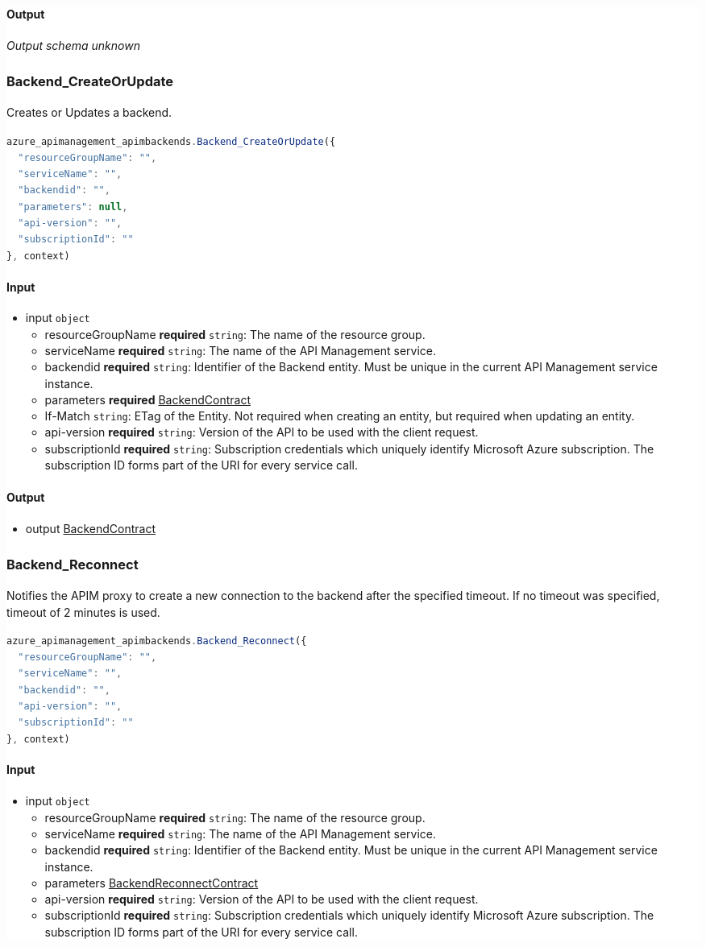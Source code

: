 #### Output
*Output schema unknown*

### Backend_CreateOrUpdate
Creates or Updates a backend.


```js
azure_apimanagement_apimbackends.Backend_CreateOrUpdate({
  "resourceGroupName": "",
  "serviceName": "",
  "backendid": "",
  "parameters": null,
  "api-version": "",
  "subscriptionId": ""
}, context)
```

#### Input
* input `object`
  * resourceGroupName **required** `string`: The name of the resource group.
  * serviceName **required** `string`: The name of the API Management service.
  * backendid **required** `string`: Identifier of the Backend entity. Must be unique in the current API Management service instance.
  * parameters **required** [BackendContract](#backendcontract)
  * If-Match `string`: ETag of the Entity. Not required when creating an entity, but required when updating an entity.
  * api-version **required** `string`: Version of the API to be used with the client request.
  * subscriptionId **required** `string`: Subscription credentials which uniquely identify Microsoft Azure subscription. The subscription ID forms part of the URI for every service call.

#### Output
* output [BackendContract](#backendcontract)

### Backend_Reconnect
Notifies the APIM proxy to create a new connection to the backend after the specified timeout. If no timeout was specified, timeout of 2 minutes is used.


```js
azure_apimanagement_apimbackends.Backend_Reconnect({
  "resourceGroupName": "",
  "serviceName": "",
  "backendid": "",
  "api-version": "",
  "subscriptionId": ""
}, context)
```

#### Input
* input `object`
  * resourceGroupName **required** `string`: The name of the resource group.
  * serviceName **required** `string`: The name of the API Management service.
  * backendid **required** `string`: Identifier of the Backend entity. Must be unique in the current API Management service instance.
  * parameters [BackendReconnectContract](#backendreconnectcontract)
  * api-version **required** `string`: Version of the API to be used with the client request.
  * subscriptionId **required** `string`: Subscription credentials which uniquely identify Microsoft Azure subscription. The subscription ID forms part of the URI for every service call.
